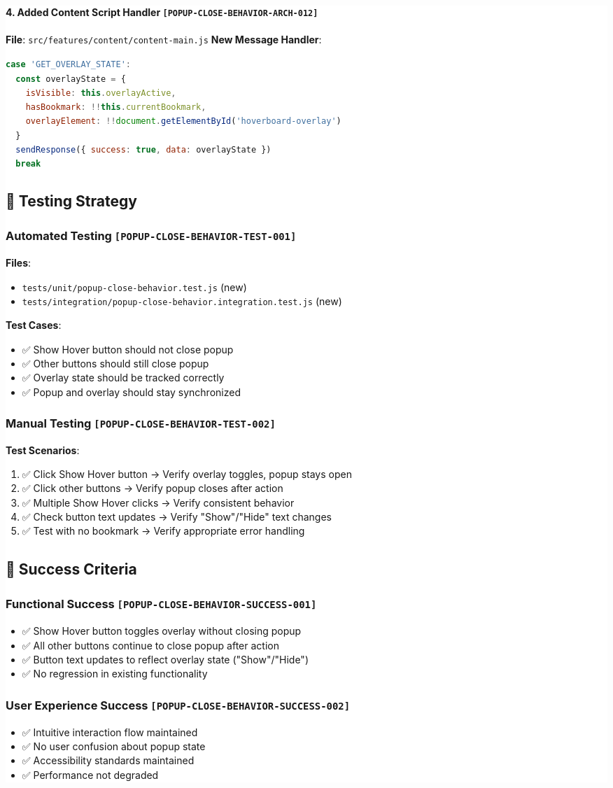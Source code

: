 #### **4. Added Content Script Handler** `[POPUP-CLOSE-BEHAVIOR-ARCH-012]`
**File**: `src/features/content/content-main.js`
**New Message Handler**:

```javascript
case 'GET_OVERLAY_STATE':
  const overlayState = {
    isVisible: this.overlayActive,
    hasBookmark: !!this.currentBookmark,
    overlayElement: !!document.getElementById('hoverboard-overlay')
  }
  sendResponse({ success: true, data: overlayState })
  break
```

## 🧪 Testing Strategy

### **Automated Testing** `[POPUP-CLOSE-BEHAVIOR-TEST-001]`
**Files**: 
- `tests/unit/popup-close-behavior.test.js` (new)
- `tests/integration/popup-close-behavior.integration.test.js` (new)

**Test Cases**:
- ✅ Show Hover button should not close popup
- ✅ Other buttons should still close popup
- ✅ Overlay state should be tracked correctly
- ✅ Popup and overlay should stay synchronized

### **Manual Testing** `[POPUP-CLOSE-BEHAVIOR-TEST-002]`
**Test Scenarios**:
1. ✅ Click Show Hover button → Verify overlay toggles, popup stays open
2. ✅ Click other buttons → Verify popup closes after action
3. ✅ Multiple Show Hover clicks → Verify consistent behavior
4. ✅ Check button text updates → Verify "Show"/"Hide" text changes
5. ✅ Test with no bookmark → Verify appropriate error handling

## 🎯 Success Criteria

### **Functional Success** `[POPUP-CLOSE-BEHAVIOR-SUCCESS-001]`
- ✅ Show Hover button toggles overlay without closing popup
- ✅ All other buttons continue to close popup after action
- ✅ Button text updates to reflect overlay state ("Show"/"Hide")
- ✅ No regression in existing functionality

### **User Experience Success** `[POPUP-CLOSE-BEHAVIOR-SUCCESS-002]`
- ✅ Intuitive interaction flow maintained
- ✅ No user confusion about popup state
- ✅ Accessibility standards maintained
- ✅ Performance not degraded
